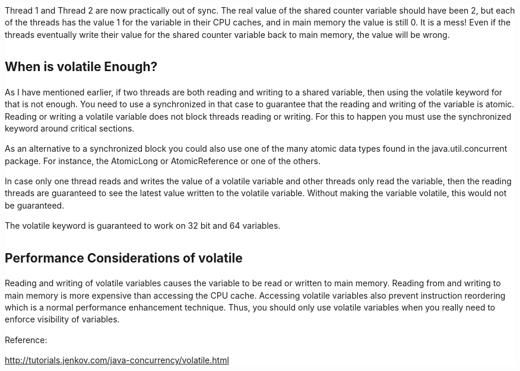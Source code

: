 
Thread 1 and Thread 2 are now practically out of sync. The real value of the shared counter variable should have been 2, but each of the threads has the value 1 for the variable in their CPU caches, and in main memory the value is still 0. It is a mess! Even if the threads eventually write their value for the shared counter variable back to main memory, the value will be wrong.


## When is volatile Enough?

As I have mentioned earlier, if two threads are both reading and writing to a shared variable, then using the volatile keyword for that is not enough. You need to use a synchronized in that case to guarantee that the reading and writing of the variable is atomic. Reading or writing a volatile variable does not block threads reading or writing. For this to happen you must use the synchronized keyword around critical sections.

As an alternative to a synchronized block you could also use one of the many atomic data types found in the java.util.concurrent package. For instance, the AtomicLong or AtomicReference or one of the others.

In case only one thread reads and writes the value of a volatile variable and other threads only read the variable, then the reading threads are guaranteed to see the latest value written to the volatile variable. Without making the variable volatile, this would not be guaranteed.

The volatile keyword is guaranteed to work on 32 bit and 64 variables.


## Performance Considerations of volatile

Reading and writing of volatile variables causes the variable to be read or written to main memory. Reading from and writing to main memory is more expensive than accessing the CPU cache. Accessing volatile variables also prevent instruction reordering which is a normal performance enhancement technique. Thus, you should only use volatile variables when you really need to enforce visibility of variables.


Reference:

http://tutorials.jenkov.com/java-concurrency/volatile.html

